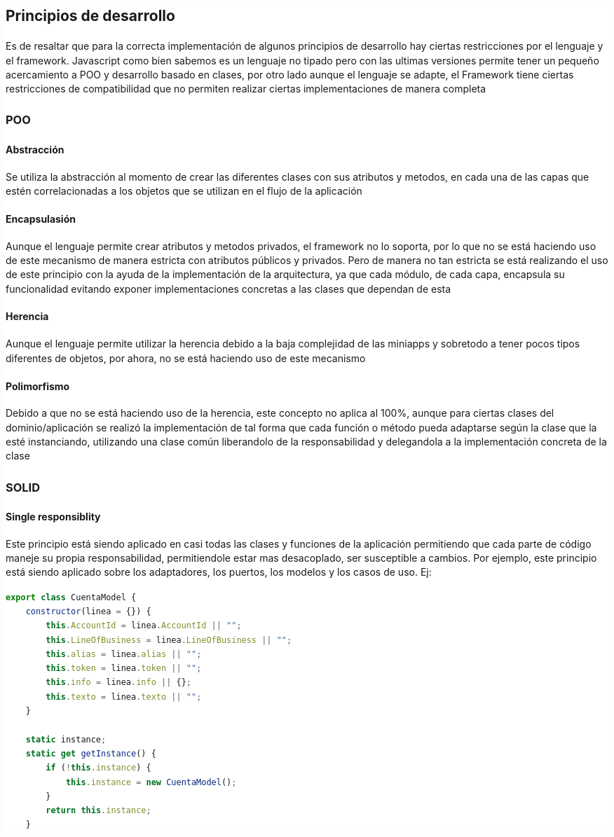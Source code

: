 
## Principios de desarrollo

Es de resaltar que para la correcta implementación de algunos principios de desarrollo hay ciertas restricciones por el lenguaje y el framework. Javascript como bien sabemos es un lenguaje no tipado pero con las ultimas versiones permite tener un pequeño acercamiento a POO y desarrollo basado en clases, por otro lado aunque el lenguaje se adapte, el Framework tiene ciertas restricciones de compatibilidad que no permiten realizar ciertas implementaciones de manera completa

### POO

#### Abstracción

Se utiliza la abstracción al momento de crear las diferentes clases con sus atributos y metodos, en cada una de las capas que estén correlacionadas a los objetos que se utilizan en el flujo de la aplicación

#### Encapsulasión

Aunque el lenguaje permite crear atributos y metodos privados, el framework no lo soporta, por lo que no se está haciendo uso de este mecanismo de manera estricta con atributos públicos y privados. Pero de manera no tan estricta se está realizando el uso de este principio con la ayuda de la implementación de la arquitectura, ya que cada módulo, de cada capa, encapsula su funcionalidad evitando exponer implementaciones concretas a las clases que dependan de esta

#### Herencia

Aunque el lenguaje permite utilizar la herencia debido a la baja complejidad de las miniapps y sobretodo a tener pocos tipos diferentes de objetos, por ahora, no se está haciendo uso de este mecanismo

#### Polimorfismo

Debido a que no se está haciendo uso de la herencia, este concepto no aplica al 100%, aunque para ciertas clases del dominio/aplicación se realizó la implementación de tal forma que cada función o método pueda adaptarse según la clase que la esté instanciando, utilizando una clase común liberandolo de la responsabilidad y delegandola a la implementación concreta de la clase

### SOLID

#### Single responsiblity

Este principio está siendo aplicado en casi todas las clases y funciones de la aplicación permitiendo que cada parte de código maneje su propia responsabilidad, permitiendole estar mas desacoplado, ser susceptible a cambios. Por ejemplo, este principio está siendo aplicado sobre los adaptadores, los puertos, los modelos y los casos de uso. Ej:

```javascript
export class CuentaModel {
	constructor(linea = {}) {
		this.AccountId = linea.AccountId || "";
		this.LineOfBusiness = linea.LineOfBusiness || "";
		this.alias = linea.alias || "";
		this.token = linea.token || "";
		this.info = linea.info || {};
		this.texto = linea.texto || "";
	}

	static instance;
	static get getInstance() {
		if (!this.instance) {
			this.instance = new CuentaModel();
		}
		return this.instance;
	}

```